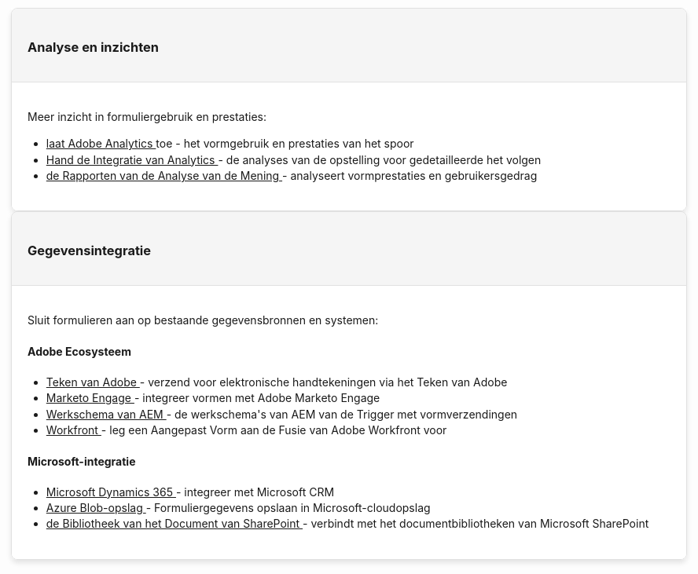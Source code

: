 <div class="card" style="flex: 1 1 calc(50% - 20px); min-width: 300px; border: 1px solid #e1e1e1; border-radius: 8px; overflow: hidden; box-shadow: 0 4px 6px rgba(0, 0, 0, 0.1); transition: transform 0.3s ease, box-shadow 0.3s ease;">
    <div class="card-header" style="background-color: #f5f5f5; padding: 15px 20px; border-bottom: 1px solid #e1e1e1;">
      <h3>Analyse en inzichten</h3>
    </div>
    <div class="card-body" style="padding: 20px; background-color: #ffffff;">
      <p>Meer inzicht in formuliergebruik en prestaties:</p>
      <ul>
        <li><a href="https://experienceleague.adobe.com/nl/docs/experience-manager-cloud-service/content/forms/integrate/services/enable-adobe-analytics-adaptive-form-using-experience-cloud-setup-automation"> laat Adobe Analytics </a> toe - het vormgebruik en prestaties van het spoor</li>
        <li><a href="https://experienceleague.adobe.com/nl/docs/experience-manager-cloud-service/content/forms/integrate/services/integrate-aem-forms-with-adobe-analytics"> Hand de Integratie van Analytics </a> - de analyses van de opstelling voor gedetailleerde het volgen</li>
        <li><a href="https://experienceleague.adobe.com/nl/docs/experience-manager-cloud-service/content/forms/integrate/services/view-understand-aem-forms-analytics-reports"> de Rapporten van de Analyse van de Mening </a> - analyseert vormprestaties en gebruikersgedrag</li>
      </ul>
    </div>
  </div>

<div class="card" style="flex: 1 1 calc(50% - 20px); min-width: 300px; border: 1px solid #e1e1e1; border-radius: 8px; overflow: hidden; box-shadow: 0 4px 6px rgba(0, 0, 0, 0.1); transition: transform 0.3s ease, box-shadow 0.3s ease;">
    <div class="card-header" style="background-color: #f5f5f5; padding: 15px 20px; border-bottom: 1px solid #e1e1e1;">
      <h3>Gegevensintegratie</h3>
    </div>
    <div class="card-body" style="padding: 20px; background-color: #ffffff;">
      <p>Sluit formulieren aan op bestaande gegevensbronnen en systemen:</p>
      <h4>Adobe Ecosysteem</h4>
      <ul>
        <li><a href="https://experienceleague.adobe.com/nl/docs/experience-manager-cloud-service/content/forms/adaptive-forms-authoring/authoring-adaptive-forms-foundation-components/use-adobe-sign/working-with-adobe-sign"> Teken van Adobe </a> - verzend voor elektronische handtekeningen via het Teken van Adobe</li>
        <li><a href="https://experienceleague.adobe.com/nl/docs/experience-manager-cloud-service/content/forms/integrate/services/integrate-adaptive-form-with-market-engage/integrate-form-to-marketo-engage"> Marketo Engage </a> - integreer vormen met Adobe Marketo Engage</li>
        <li><a href="https://experienceleague.adobe.com/nl/docs/experience-manager-cloud-service/content/forms/adaptive-forms-authoring/authoring-adaptive-forms-foundation-components/configure-submit-actions-and-metadata-submission/configuring-submit-actions#invoke-an-aem-workflow"> Werkschema van AEM </a> - de werkschema's van AEM van de Trigger met vormverzendingen</li>
        <li><a href="https://experienceleague.adobe.com/nl/docs/experience-manager-cloud-service/content/forms/adaptive-forms-authoring/authoring-adaptive-forms-foundation-components/configure-submit-actions-and-metadata-submission/configuring-submit-actions#workfront-fusion"> Workfront </a> - leg een Aangepast Vorm aan de Fusie van Adobe Workfront voor</li>
      </ul>
      <h4>Microsoft-integratie</h4>
      <ul>
        <li><a href="https://experienceleague.adobe.com/nl/docs/experience-manager-cloud-service/content/forms/integrate/use-form-data-model/configure-msdynamics"> Microsoft Dynamics 365 </a> - integreer met Microsoft CRM</li>
        <li><a href="https://experienceleague.adobe.com/nl/docs/experience-manager-cloud-service/content/forms/integrate/use-form-data-model/configure-azure-storage"> Azure Blob-opslag </a> - Formuliergegevens opslaan in Microsoft-cloudopslag</li>
        <li><a href="https://experienceleague.adobe.com/nl/docs/experience-manager-cloud-service/content/forms/adaptive-forms-authoring/authoring-adaptive-forms-core-components/create-an-adaptive-form-on-forms-cs/connect-to-sharepoint/connect-forms-to-sharepoint-document-library"> de Bibliotheek van het Document van SharePoint </a> - verbindt met het documentbibliotheken van Microsoft SharePoint</li>